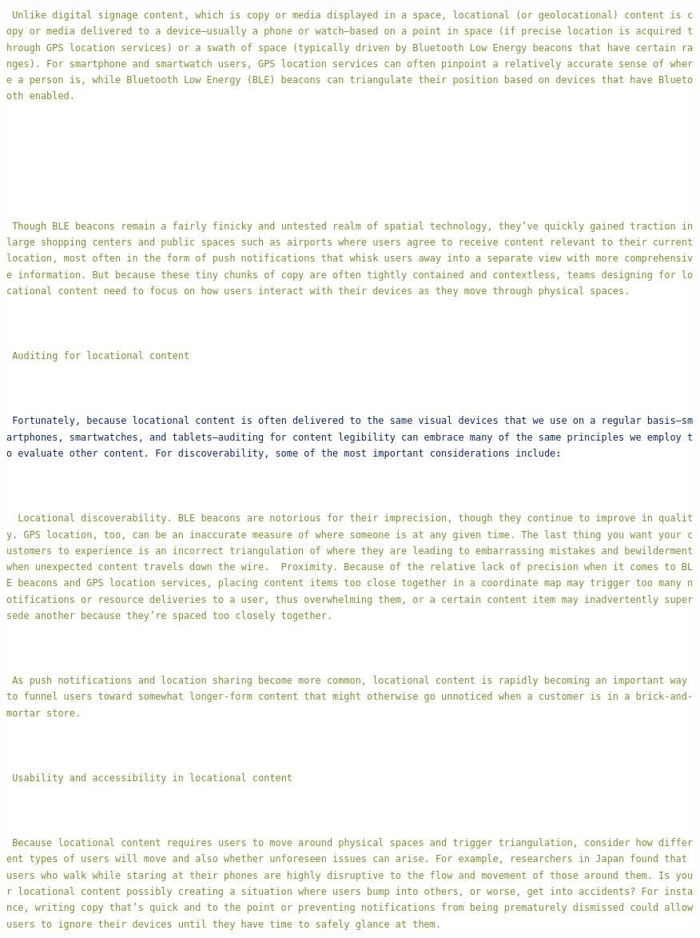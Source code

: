 ```yaml
 Unlike digital signage content, which is copy or media displayed in a space, locational (or geolocational) content is copy or media delivered to a device—usually a phone or watch—based on a point in space (if precise location is acquired through GPS location services) or a swath of space (typically driven by Bluetooth Low Energy beacons that have certain ranges). For smartphone and smartwatch users, GPS location services can often pinpoint a relatively accurate sense of where a person is, while Bluetooth Low Energy (BLE) beacons can triangulate their position based on devices that have Bluetooth enabled. 



  



 Though BLE beacons remain a fairly finicky and untested realm of spatial technology, they’ve quickly gained traction in large shopping centers and public spaces such as airports where users agree to receive content relevant to their current location, most often in the form of push notifications that whisk users away into a separate view with more comprehensive information. But because these tiny chunks of copy are often tightly contained and contextless, teams designing for locational content need to focus on how users interact with their devices as they move through physical spaces. 



 Auditing for locational content 



 Fortunately, because locational content is often delivered to the same visual devices that we use on a regular basis—smartphones, smartwatches, and tablets—auditing for content legibility can embrace many of the same principles we employ to evaluate other content. For discoverability, some of the most important considerations include: 



  Locational discoverability. BLE beacons are notorious for their imprecision, though they continue to improve in quality. GPS location, too, can be an inaccurate measure of where someone is at any given time. The last thing you want your customers to experience is an incorrect triangulation of where they are leading to embarrassing mistakes and bewilderment when unexpected content travels down the wire.  Proximity. Because of the relative lack of precision when it comes to BLE beacons and GPS location services, placing content items too close together in a coordinate map may trigger too many notifications or resource deliveries to a user, thus overwhelming them, or a certain content item may inadvertently supersede another because they’re spaced too closely together.  



 As push notifications and location sharing become more common, locational content is rapidly becoming an important way to funnel users toward somewhat longer-form content that might otherwise go unnoticed when a customer is in a brick-and-mortar store. 



 Usability and accessibility in locational content 



 Because locational content requires users to move around physical spaces and trigger triangulation, consider how different types of users will move and also whether unforeseen issues can arise. For example, researchers in Japan found that users who walk while staring at their phones are highly disruptive to the flow and movement of those around them. Is your locational content possibly creating a situation where users bump into others, or worse, get into accidents? For instance, writing copy that’s quick and to the point or preventing notifications from being prematurely dismissed could allow users to ignore their devices until they have time to safely glance at them. 

```